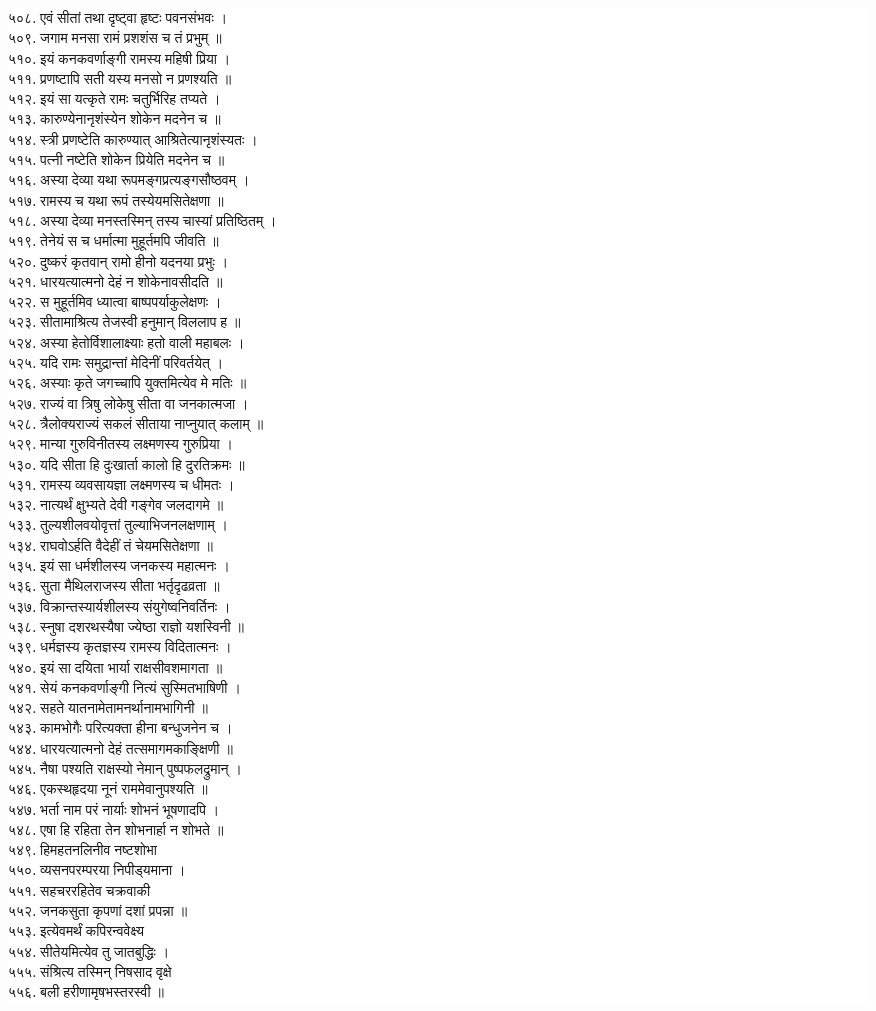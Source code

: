 ५०८. एवं सीतां तथा दृष्ट्वा हृष्टः पवनसंभवः ।  
५०९. जगाम मनसा रामं प्रशशंस च तं प्रभुम् ॥  
५१०. इयं कनकवर्णाङ्गी रामस्य महिषी प्रिया ।  
५११. प्रणष्टापि सती यस्य मनसो न प्रणश्यति ॥  
५१२. इयं सा यत्कृते रामः चतुर्भिरिह तप्यते ।  
५१३. कारुण्येनानृशंस्येन शोकेन मदनेन च ॥  
५१४. स्त्री प्रणष्टेति कारुण्यात् आश्रितेत्यानृशंस्यतः ।  
५१५. पत्नी नष्टेति शोकेन प्रियेति मदनेन च ॥  
५१६. अस्या देव्या यथा रूपमङ्गप्रत्यङ्गसौष्ठवम् ।  
५१७. रामस्य च यथा रूपं तस्येयमसितेक्षणा ॥  
५१८. अस्या देव्या मनस्तस्मिन् तस्य चास्यां प्रतिष्ठितम् ।  
५१९. तेनेयं स च धर्मात्मा मुहूर्तमपि जीवति ॥  
५२०. दुष्करं कृतवान् रामो हीनो यदनया प्रभुः ।  
५२१. धारयत्यात्मनो देहं न शोकेनावसीदति ॥  
५२२. स मुहूर्तमिव ध्यात्वा बाष्पपर्याकुलेक्षणः ।  
५२३. सीतामाश्रित्य तेजस्वी हनुमान् विललाप ह ॥  
५२४. अस्या हेतोर्विशालाक्ष्याः हतो वाली महाबलः ।  
५२५. यदि रामः समुद्रान्तां मेदिनीं परिवर्तयेत् ।  
५२६. अस्याः कृते जगच्चापि युक्तमित्येव मे मतिः ॥  
५२७. राज्यं वा त्रिषु लोकेषु सीता वा जनकात्मजा ।  
५२८. त्रैलोक्यराज्यं सकलं सीताया नाप्नुयात् कलाम् ॥  
५२९. मान्या गुरुविनीतस्य लक्ष्मणस्य गुरुप्रिया ।  
५३०. यदि सीता हि दुःखार्ता कालो हि दुरतिक्रमः ॥  
५३१. रामस्य व्यवसायज्ञा लक्ष्मणस्य च धीमतः ।  
५३२. नात्यर्थं क्षुभ्यते देवी गङ्गेव जलदागमे ॥  
५३३. तुल्यशीलवयोवृत्तां तुल्याभिजनलक्षणाम् ।  
५३४. राघवोऽर्हति वैदेहीं तं चेयमसितेक्षणा ॥  
५३५. इयं सा धर्मशीलस्य जनकस्य महात्मनः ।  
५३६. सुता मैथिलराजस्य सीता भर्तृदृढव्रता ॥  
५३७. विक्रान्तस्यार्यशीलस्य संयुगेष्वनिवर्तिनः ।  
५३८. स्नुषा दशरथस्यैषा ज्येष्ठा राज्ञो यशस्विनी ॥  
५३९. धर्मज्ञस्य कृतज्ञस्य रामस्य विदितात्मनः ।  
५४०. इयं सा दयिता भार्या राक्षसीवशमागता ॥  
५४१. सेयं कनकवर्णाङ्गी नित्यं सुस्मितभाषिणी ।  
५४२. सहते यातनामेतामनर्थानामभागिनी ॥  
५४३. कामभोगैः परित्यक्ता हीना बन्धुजनेन च ।  
५४४. धारयत्यात्मनो देहं तत्समागमकाङ्क्षिणी ॥  
५४५. नैषा पश्यति राक्षस्यो नेमान् पुष्पफलद्रुमान् ।  
५४६. एकस्थहृदया नूनं राममेवानुपश्यति ॥  
५४७. भर्ता नाम परं नार्याः शोभनं भूषणादपि ।  
५४८. एषा हि रहिता तेन शोभनार्हा न शोभते ॥  
५४९. हिमहतनलिनीव नष्टशोभा  
५५०. व्यसनपरम्परया निपीड्‍यमाना ।  
५५१. सहचररहितेव चक्रवाकी  
५५२. जनकसुता कृपणां दशां प्रपन्ना ॥  
५५३. इत्येवमर्थं कपिरन्ववेक्ष्य  
५५४. सीतेयमित्येव तु जातबुद्धिः ।  
५५५. संश्रित्य तस्मिन् निषसाद वृक्षे  
५५६. बली हरीणामृषभस्तरस्वी ॥      
